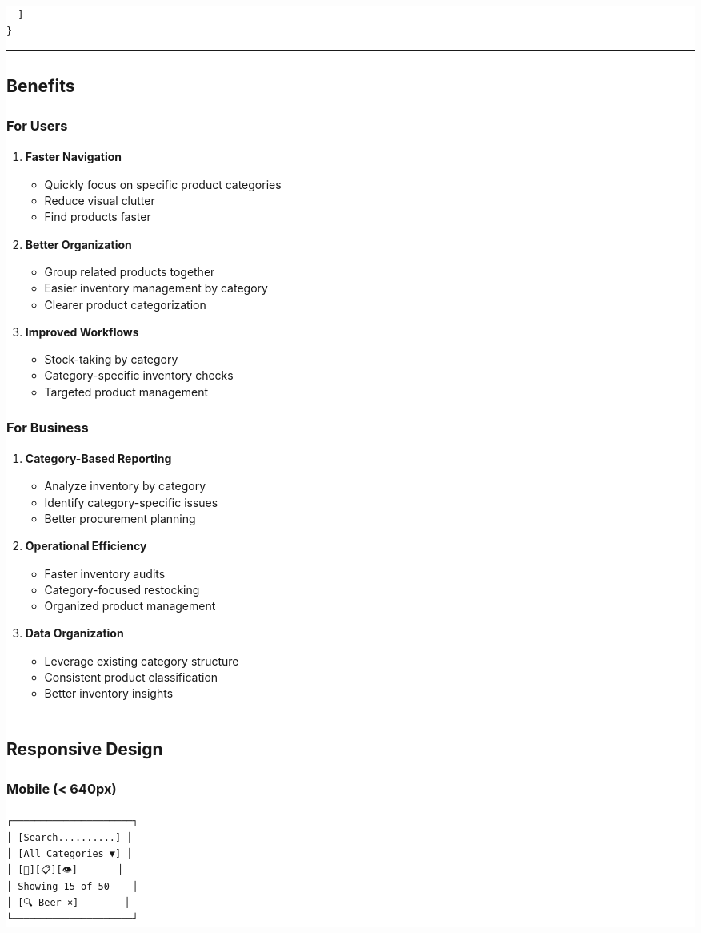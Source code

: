 ```
  ]
}
```

---

## Benefits

### For Users

1. **Faster Navigation**
   - Quickly focus on specific product categories
   - Reduce visual clutter
   - Find products faster

2. **Better Organization**
   - Group related products together
   - Easier inventory management by category
   - Clearer product categorization

3. **Improved Workflows**
   - Stock-taking by category
   - Category-specific inventory checks
   - Targeted product management

### For Business

1. **Category-Based Reporting**
   - Analyze inventory by category
   - Identify category-specific issues
   - Better procurement planning

2. **Operational Efficiency**
   - Faster inventory audits
   - Category-focused restocking
   - Organized product management

3. **Data Organization**
   - Leverage existing category structure
   - Consistent product classification
   - Better inventory insights

---

## Responsive Design

### Mobile (< 640px)
```
┌─────────────────────┐
│ [Search..........] │
│ [All Categories ▼] │
│ [🎴][📋][👁]       │
│ Showing 15 of 50    │
│ [🔍 Beer ×]        │
└─────────────────────┘
```
